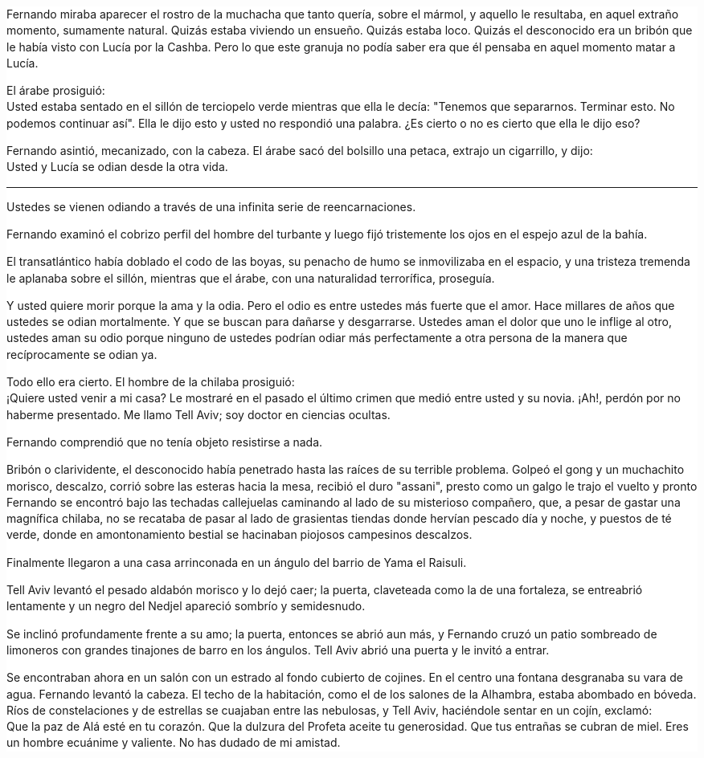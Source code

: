 Fernando miraba aparecer el rostro de la muchacha que tanto quería, sobre el mármol, y aquello le resultaba, en aquel extraño momento, sumamente natural. Quizás estaba viviendo un ensueño. Quizás estaba loco. Quizás el desconocido era un bribón que le había visto con Lucía por la Cashba. Pero lo que este granuja no podía saber era que él pensaba en aquel momento matar a Lucía.

El árabe prosiguió:  
Usted estaba sentado en el sillón de terciopelo verde mientras que ella le decía: "Tenemos que separarnos. Terminar esto. No podemos continuar así". Ella le dijo esto y usted no respondió una palabra. ¿Es cierto o no es cierto que ella le dijo eso?

Fernando asintió, mecanizado, con la cabeza. El árabe sacó del bolsillo una petaca, extrajo un cigarrillo, y dijo:  
Usted y Lucía se odian desde la otra vida.

* * * 

Ustedes se vienen odiando a través de una infinita serie de
reencarnaciones.

Fernando examinó el cobrizo perfil del hombre del turbante y luego fijó tristemente los ojos en el espejo azul de la bahía.

El transatlántico había doblado el codo de las boyas, su penacho de humo se inmovilizaba en el espacio, y una tristeza tremenda le aplanaba sobre el sillón, mientras que el árabe, con una naturalidad terrorífica, proseguía.

Y usted quiere morir porque la ama y la odia. Pero el odio es entre ustedes más fuerte que el amor. Hace millares de años que ustedes se odian mortalmente. Y que se buscan para dañarse y desgarrarse. Ustedes aman el dolor que uno le inflige al otro, ustedes aman su odio porque ninguno de ustedes podrían odiar más perfectamente a otra persona de la manera que recíprocamente se odian ya.

Todo ello era cierto. El hombre de la chilaba prosiguió:  
¡Quiere usted venir a mi casa? Le mostraré en el pasado el último crimen que medió entre usted y su novia. ¡Ah!, perdón por no haberme presentado. Me llamo Tell Aviv; soy doctor en ciencias ocultas.

Fernando comprendió que no tenía objeto resistirse a nada.

Bribón o clarividente, el desconocido había penetrado hasta las raíces de su terrible problema. Golpeó el gong y un muchachito morisco, descalzo, corrió sobre las esteras hacia la mesa, recibió el duro "assani", presto como un galgo le trajo el vuelto y pronto Fernando se encontró bajo las techadas callejuelas caminando al lado de su misterioso compañero, que, a pesar de gastar una magnífica chilaba, no se recataba de pasar al lado de grasientas tiendas donde hervían pescado día y noche, y puestos de té verde, donde en amontonamiento bestial se
hacinaban piojosos campesinos descalzos.

Finalmente llegaron a una casa arrinconada en un ángulo del barrio de Yama el Raisuli.

Tell Aviv levantó el pesado aldabón morisco y lo dejó caer; la puerta, claveteada como la de una fortaleza, se entreabrió lentamente y un negro del Nedjel apareció sombrío y semidesnudo.

Se inclinó profundamente frente a su amo; la puerta, entonces se abrió aun más, y Fernando cruzó un patio sombreado de limoneros con grandes tinajones de barro en los ángulos. Tell Aviv abrió una puerta y le invitó a entrar.

Se encontraban ahora en un salón con un estrado al fondo cubierto de cojines. En el centro una fontana desgranaba su vara de agua. Fernando levantó la cabeza. El techo de la habitación, como el de los salones de la Alhambra, estaba abombado en bóveda. Ríos de constelaciones y de estrellas se cuajaban entre las nebulosas, y Tell Aviv, haciéndole sentar en un cojín, exclamó:  
Que la paz de Alá esté en tu corazón. Que la dulzura del Profeta aceite tu generosidad. Que tus entrañas se cubran de miel. Eres un hombre ecuánime y valiente. No has dudado de mi amistad.

